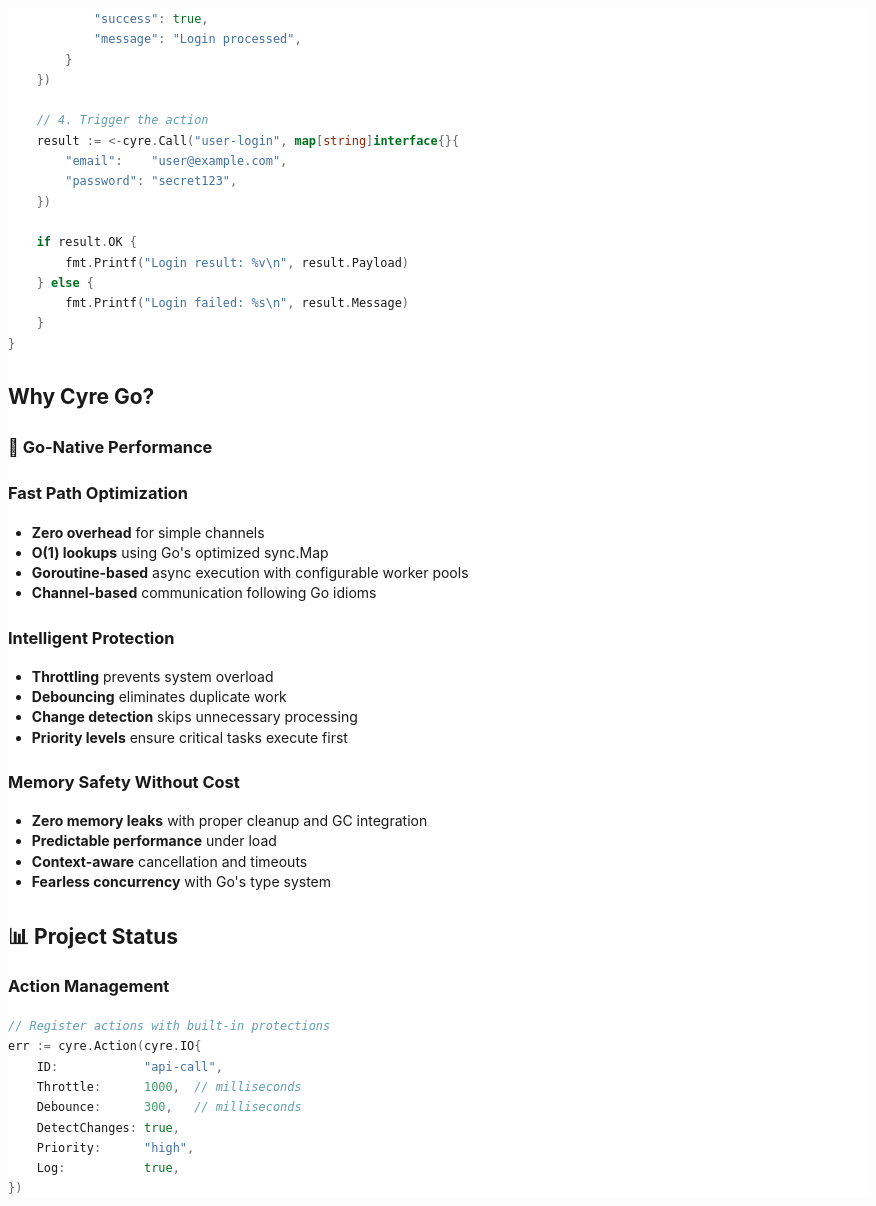 ```go
            "success": true,
            "message": "Login processed",
        }
    })

    // 4. Trigger the action
    result := <-cyre.Call("user-login", map[string]interface{}{
        "email":    "user@example.com",
        "password": "secret123",
    })

    if result.OK {
        fmt.Printf("Login result: %v\n", result.Payload)
    } else {
        fmt.Printf("Login failed: %s\n", result.Message)
    }
}
```

## Why Cyre Go?

### 🚀 **Go-Native Performance**

### **Fast Path Optimization**

- **Zero overhead** for simple channels
- **O(1) lookups** using Go's optimized sync.Map
- **Goroutine-based** async execution with configurable worker pools
- **Channel-based** communication following Go idioms

### **Intelligent Protection**

- **Throttling** prevents system overload
- **Debouncing** eliminates duplicate work
- **Change detection** skips unnecessary processing
- **Priority levels** ensure critical tasks execute first

### **Memory Safety Without Cost**

- **Zero memory leaks** with proper cleanup and GC integration
- **Predictable performance** under load
- **Context-aware** cancellation and timeouts
- **Fearless concurrency** with Go's type system

## 📊 **Project Status**

### Action Management

```go
// Register actions with built-in protections
err := cyre.Action(cyre.IO{
    ID:            "api-call",
    Throttle:      1000,  // milliseconds
    Debounce:      300,   // milliseconds
    DetectChanges: true,
    Priority:      "high",
    Log:           true,
})
```
